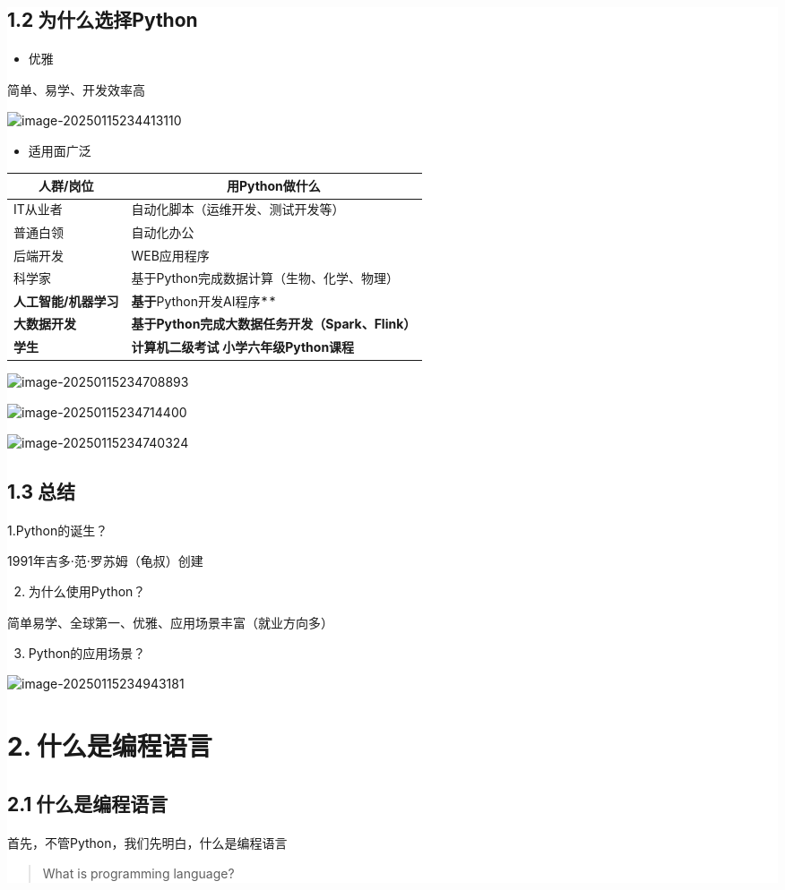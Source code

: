 ## 1.2 为什么选择Python

- 优雅

简单、易学、开发效率高

![image-20250115234413110](https://raw.githubusercontent.com/onetioner/img/main/PicGo2/202501152344145.png)

- 适用面广泛

| **人群/岗位**         | **用Python做什么**                               |
| --------------------- | ------------------------------------------------ |
| IT从业者              | 自动化脚本（运维开发、测试开发等）               |
| 普通白领              | 自动化办公                                       |
| 后端开发              | WEB应用程序                                      |
| 科学家                | 基于Python完成数据计算（生物、化学、物理）       |
| **人工智能/机器学习** | **基于**Python开发AI程序**                       |
| **大数据开发**        | **基于Python完成大数据任务开发（Spark、Flink）** |
| **学生**              | **计算机二级考试**  **小学六年级Python课程**     |

![image-20250115234708893](https://raw.githubusercontent.com/onetioner/img/main/PicGo2/202501152347927.png)

![image-20250115234714400](https://raw.githubusercontent.com/onetioner/img/main/PicGo2/202501152347432.png)

![image-20250115234740324](https://raw.githubusercontent.com/onetioner/img/main/PicGo2/202501152347349.png)

## 1.3 总结

1.Python的诞生？

 1991年吉多·范·罗苏姆（龟叔）创建

2. 为什么使用Python？

 简单易学、全球第一、优雅、应用场景丰富（就业方向多）

3. Python的应用场景？

![image-20250115234943181](https://raw.githubusercontent.com/onetioner/img/main/PicGo2/202501152349225.png)

# 2. 什么是编程语言

## 2.1 什么是编程语言

首先，不管Python，我们先明白，什么是编程语言

> What is programming language?
